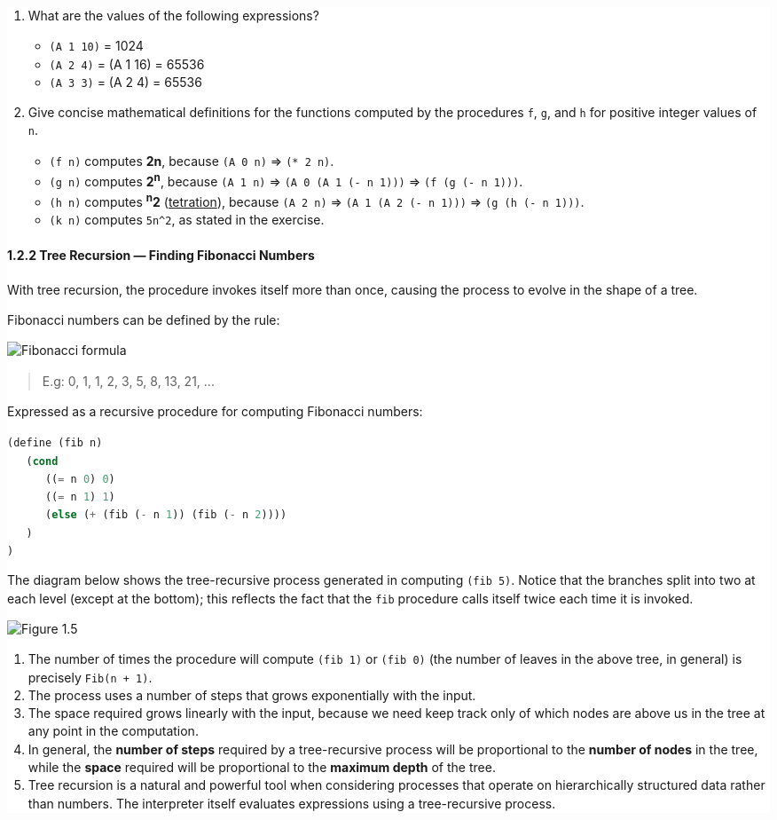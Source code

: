 1. What are the values of the following expressions?
   - `(A 1 10)` = 1024
   - `(A 2 4)` = (A 1 16) = 65536
   - `(A 3 3)` = (A 2 4) = 65536

2. Give concise mathematical definitions for the functions computed by the procedures `f`, `g`, and `h` for positive integer values of `n`.
   - `(f n)` computes <b>2n</b>, because `(A 0 n)` => `(* 2 n)`.
   - `(g n)` computes <b>2<sup>n</sup></b>, because `(A 1 n)` => `(A 0 (A 1 (- n 1)))` => `(f (g (- n 1)))`.
   -  `(h n)` computes <b><sup>n</sup>2</b> ([tetration](https://en.wikipedia.org/wiki/Tetration)), because `(A 2 n)` => `(A 1 (A 2 (- n 1)))` => `(g (h (- n 1)))`.
   -  `(k n)` computes `5n^2`, as stated in the exercise.

#### 1.2.2 Tree Recursion — Finding Fibonacci Numbers

With tree recursion, the procedure invokes itself more than once, causing the process to evolve in the shape of a tree.

Fibonacci numbers can be defined by the rule:

![Fibonacci formula](./fibonacci_forumula.png)

> E.g: 0, 1, 1, 2, 3, 5, 8, 13, 21, ...

Expressed as a recursive procedure for computing Fibonacci numbers:

```scheme
(define (fib n)
   (cond
      ((= n 0) 0)
      ((= n 1) 1)
      (else (+ (fib (- n 1)) (fib (- n 2))))
   )
)
```

The diagram below shows the tree-recursive process generated in computing `(fib 5)`. Notice that the branches split into two at each level (except at the bottom); this reflects the fact that the `fib` procedure calls itself twice each time it is invoked.

![Figure 1.5](./figure1.5.png)

1. The number of times the procedure will compute `(fib 1)` or `(fib 0)` (the number of leaves in the above tree, in general) is precisely `Fib(n + 1)`.
2. The process uses a number of steps that grows exponentially with the input.
3. The space required grows linearly with the input, because we need keep track only of which nodes are above us in the tree at any point in the computation.
4. In general, the **number of steps** required by a tree-recursive process will be proportional to the **number of nodes** in the tree, while the **space** required will be proportional to the **maximum depth** of the tree.
5. Tree recursion is a natural and powerful tool when considering processes that operate on hierarchically structured data rather than numbers. The interpreter itself evaluates expressions using a tree-recursive process.
